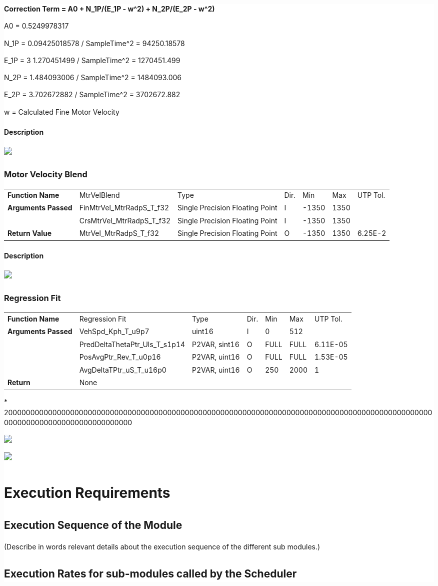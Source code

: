 **Correction Term = A0 + N_1P/(E_1P - w\^2) + N_2P/(E_2P - w\^2)**

A0 = 0.5249978317

N_1P = 0.09425018578 / SampleTime\^2 = 94250.18578

E_1P = 3 1.270451499 / SampleTime\^2 = 1270451.499

N_2P = 1.484093006 / SampleTime\^2 = 1484093.006

E_2P = 3.702672882 / SampleTime\^2 = 3702672.882

w = Calculated Fine Motor Velocity

#### Description

![](ElectricPowerSteering_TexasInstruments_CHRYSLER_LWR_website/docs/MtrVel/doc/mediax/media/image7.wmf)

### Motor Velocity Blend

|                      |                          |                                 |      |       |      |          |
|--------------|-----------------------|--------|-----|--------|--------|--------|
| **Function Name**    | MtrVelBlend              | Type                            | Dir. | Min   | Max  | UTP Tol. |
| **Arguments Passed** | FinMtrVel_MtrRadpS_T_f32 | Single Precision Floating Point | I    | -1350 | 1350 |          |
|                      | CrsMtrVel_MtrRadpS_T_f32 | Single Precision Floating Point | I    | -1350 | 1350 |          |
| **Return Value**     | MtrVel_MtrRadpS_T_f32    | Single Precision Floating Point | O    | -1350 | 1350 | 6.25E-2  |

#### Description

![](ElectricPowerSteering_TexasInstruments_CHRYSLER_LWR_website/docs/MtrVel/doc/mediax/media/image8.wmf)

### Regression Fit

|                      |                               |               |      |      |      |          |
|--------------|-----------------------|--------|-----|--------|--------|--------|
| **Function Name**    | Regression Fit                | Type          | Dir. | Min  | Max  | UTP Tol. |
| **Arguments Passed** | VehSpd_Kph_T_u9p7             | uint16        | I    | 0    | 512  |          |
|                      | PredDeltaThetaPtr_Uls_T_s1p14 | P2VAR, sint16 | O    | FULL | FULL | 6.11E-05 |
|                      | PosAvgPtr_Rev_T_u0p16         | P2VAR, uint16 | O    | FULL | FULL | 1.53E-05 |
|                      | AvgDeltaTPtr_uS_T_u16p0       | P2VAR, uint16 | O    | 250  | 2000 | 1        |
| **Return**           | None                          |               |      |      |      |          |

\*
200000000000000000000000000000000000000000000000000000000000000000000000000000000000000000000000000000000000000000000000000000

![](ElectricPowerSteering_TexasInstruments_CHRYSLER_LWR_website/docs/MtrVel/doc/mediax/media/image9.wmf)

![](ElectricPowerSteering_TexasInstruments_CHRYSLER_LWR_website/docs/MtrVel/doc/mediax/media/image10.wmf)

# Execution Requirements

## Execution Sequence of the Module

(Describe in words relevant details about the execution sequence of the
different sub modules.)

## Execution Rates for sub-modules called by the Scheduler